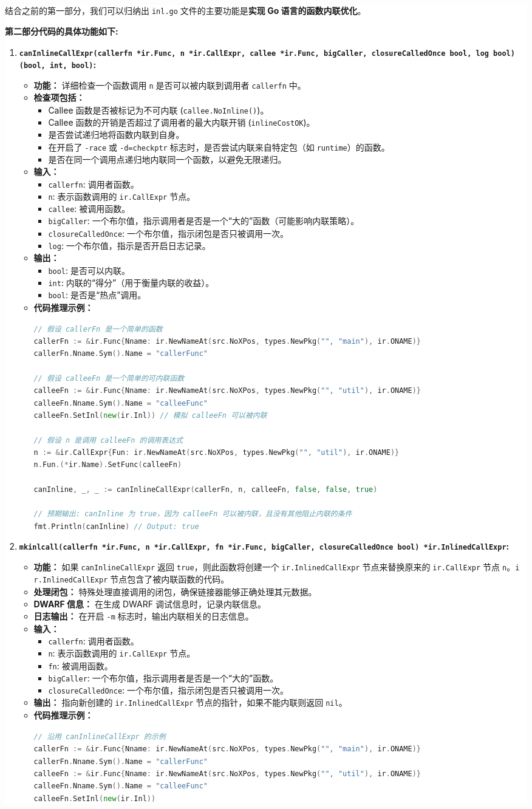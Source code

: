结合之前的第一部分，我们可以归纳出 `inl.go` 文件的主要功能是**实现 Go 语言的函数内联优化**。

**第二部分代码的具体功能如下:**

1. **`canInlineCallExpr(callerfn *ir.Func, n *ir.CallExpr, callee *ir.Func, bigCaller, closureCalledOnce bool, log bool) (bool, int, bool)`:**
    *   **功能：** 详细检查一个函数调用 `n` 是否可以被内联到调用者 `callerfn` 中。
    *   **检查项包括：**
        *   Callee 函数是否被标记为不可内联 (`callee.NoInline()`)。
        *   Callee 函数的开销是否超过了调用者的最大内联开销 (`inlineCostOK`)。
        *   是否尝试递归地将函数内联到自身。
        *   在开启了 `-race` 或 `-d=checkptr` 标志时，是否尝试内联来自特定包（如 `runtime`）的函数。
        *   是否在同一个调用点递归地内联同一个函数，以避免无限递归。
    *   **输入：**
        *   `callerfn`: 调用者函数。
        *   `n`:  表示函数调用的 `ir.CallExpr` 节点。
        *   `callee`: 被调用函数。
        *   `bigCaller`:  一个布尔值，指示调用者是否是一个“大的”函数（可能影响内联策略）。
        *   `closureCalledOnce`: 一个布尔值，指示闭包是否只被调用一次。
        *   `log`:  一个布尔值，指示是否开启日志记录。
    *   **输出：**
        *   `bool`: 是否可以内联。
        *   `int`:  内联的“得分”（用于衡量内联的收益）。
        *   `bool`:  是否是“热点”调用。
    *   **代码推理示例：**
        ```go
        // 假设 callerFn 是一个简单的函数
        callerFn := &ir.Func{Nname: ir.NewNameAt(src.NoXPos, types.NewPkg("", "main"), ir.ONAME)}
        callerFn.Nname.Sym().Name = "callerFunc"

        // 假设 calleeFn 是一个简单的可内联函数
        calleeFn := &ir.Func{Nname: ir.NewNameAt(src.NoXPos, types.NewPkg("", "util"), ir.ONAME)}
        calleeFn.Nname.Sym().Name = "calleeFunc"
        calleeFn.SetInl(new(ir.Inl)) // 模拟 calleeFn 可以被内联

        // 假设 n 是调用 calleeFn 的调用表达式
        n := &ir.CallExpr{Fun: ir.NewNameAt(src.NoXPos, types.NewPkg("", "util"), ir.ONAME)}
        n.Fun.(*ir.Name).SetFunc(calleeFn)

        canInline, _, _ := canInlineCallExpr(callerFn, n, calleeFn, false, false, true)

        // 预期输出: canInline 为 true，因为 calleeFn 可以被内联，且没有其他阻止内联的条件
        fmt.Println(canInline) // Output: true
        ```

2. **`mkinlcall(callerfn *ir.Func, n *ir.CallExpr, fn *ir.Func, bigCaller, closureCalledOnce bool) *ir.InlinedCallExpr`:**
    *   **功能：**  如果 `canInlineCallExpr` 返回 `true`，则此函数将创建一个 `ir.InlinedCallExpr` 节点来替换原来的 `ir.CallExpr` 节点 `n`。`ir.InlinedCallExpr` 节点包含了被内联函数的代码。
    *   **处理闭包：**  特殊处理直接调用的闭包，确保链接器能够正确处理其元数据。
    *   **DWARF 信息：**  在生成 DWARF 调试信息时，记录内联信息。
    *   **日志输出：**  在开启 `-m` 标志时，输出内联相关的日志信息。
    *   **输入：**
        *   `callerfn`: 调用者函数。
        *   `n`:  表示函数调用的 `ir.CallExpr` 节点。
        *   `fn`: 被调用函数。
        *   `bigCaller`:  一个布尔值，指示调用者是否是一个“大的”函数。
        *   `closureCalledOnce`: 一个布尔值，指示闭包是否只被调用一次。
    *   **输出：**  指向新创建的 `ir.InlinedCallExpr` 节点的指针，如果不能内联则返回 `nil`。
    *   **代码推理示例：**
        ```go
        // 沿用 canInlineCallExpr 的示例
        callerFn := &ir.Func{Nname: ir.NewNameAt(src.NoXPos, types.NewPkg("", "main"), ir.ONAME)}
        callerFn.Nname.Sym().Name = "callerFunc"
        calleeFn := &ir.Func{Nname: ir.NewNameAt(src.NoXPos, types.NewPkg("", "util"), ir.ONAME)}
        calleeFn.Nname.Sym().Name = "calleeFunc"
        calleeFn.SetInl(new(ir.Inl))